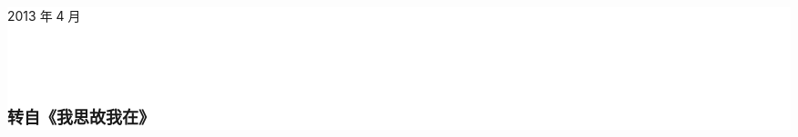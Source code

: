    2013
  </span>
  <span class="s3">
   年
  </span>
  <span class="s1">
   4
  </span>
  <span class="s3">
   月
  </span>
 </p>
 <p class="p1">
  <span class="s1">
  </span>
  <br/>
 </p>
 <p class="p1">
  <b>
   <font size="4">
    <span class="s1">
    </span>
    <br/>
   </font>
  </b>
 </p>
 <p class="p2">
  <span class="s1">
   <b>
    <font size="4">
     转自《我思故我在》
    </font>
   </b>
  </span>
 </p>
</div>

